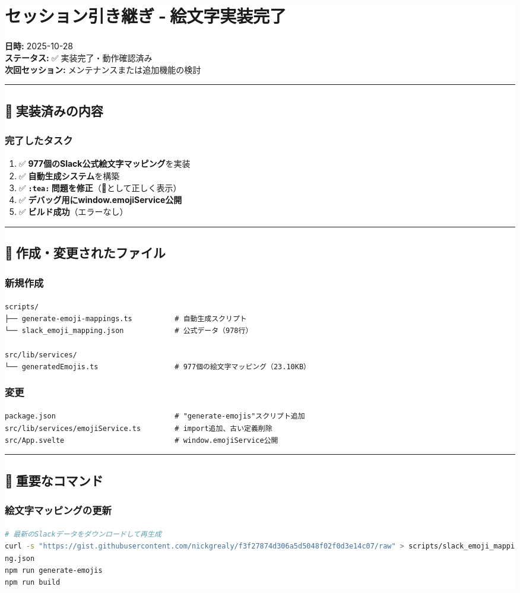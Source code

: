 # セッション引き継ぎ - 絵文字実装完了

**日時:** 2025-10-28  
**ステータス:** ✅ 実装完了・動作確認済み  
**次回セッション:** メンテナンスまたは追加機能の検討

---

## 🎉 実装済みの内容

### 完了したタスク
1. ✅ **977個のSlack公式絵文字マッピング**を実装
2. ✅ **自動生成システム**を構築
3. ✅ **`:tea:` 問題を修正**（🍵として正しく表示）
4. ✅ **デバッグ用にwindow.emojiService公開**
5. ✅ **ビルド成功**（エラーなし）

---

## 📁 作成・変更されたファイル

### 新規作成
```
scripts/
├── generate-emoji-mappings.ts          # 自動生成スクリプト
└── slack_emoji_mapping.json            # 公式データ（978行）

src/lib/services/
└── generatedEmojis.ts                  # 977個の絵文字マッピング（23.10KB）
```

### 変更
```
package.json                            # "generate-emojis"スクリプト追加
src/lib/services/emojiService.ts        # import追加、古い定義削除
src/App.svelte                          # window.emojiService公開
```

---

## 🔑 重要なコマンド

### 絵文字マッピングの更新
```bash
# 最新のSlackデータをダウンロードして再生成
curl -s "https://gist.githubusercontent.com/nickgrealy/f3f27874d306a5d5048f02f0d3e14c07/raw" > scripts/slack_emoji_mapping.json
npm run generate-emojis
npm run build
```
